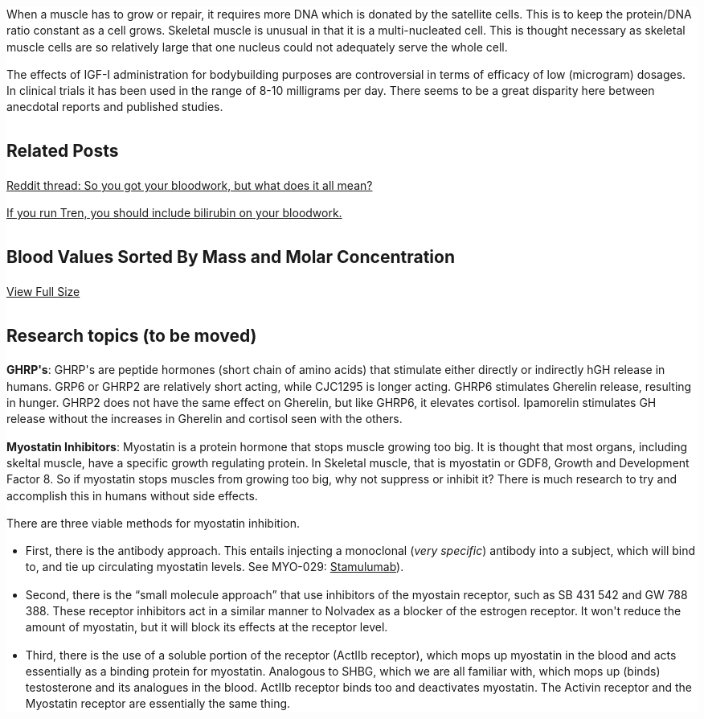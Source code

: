 When a muscle has to grow or repair, it requires more DNA which is donated by the satellite cells.  This is to keep the protein/DNA ratio constant as a cell grows.  Skeletal muscle is unusual in that it is a multi-nucleated cell.  This is thought necessary as skeletal muscle cells are so relatively large that one nucleus could not adequately serve the whole cell.

The effects of IGF-I administration for bodybuilding purposes are controversial in terms of efficacy of low (microgram) dosages.  In clinical trials it has been used in the range of 8-10 milligrams per day.  There seems to be a great disparity here between anecdotal reports and published studies.

## Related Posts

[Reddit thread: So you got your bloodwork, but what does it all mean?](http://www.reddit.com/r/steroids/comments/1vysry/so_you_got_your_blood_work_but_what_does_it_all/)

[If you run Tren, you should include bilirubin on your bloodwork.](/r/steroids/comments/2dvq7g/if_you_run_tren_you_should_include_bilirubin_on/)

## Blood Values Sorted By Mass and Molar Concentration

[View Full Size](https://upload.wikimedia.org/wikipedia/commons/c/cb/Blood_values_sorted_by_mass_and_molar_concentration.png) 

## Research topics (to be moved)

**GHRP's**: GHRP's are peptide hormones (short chain of amino acids) that stimulate either directly or indirectly hGH release in humans.  GRP6 or GHRP2 are relatively short acting, while CJC1295 is longer acting.  GHRP6 stimulates Gherelin release, resulting in hunger.  GHRP2 does not have the same effect on Gherelin, but like GHRP6, it elevates cortisol.  Ipamorelin stimulates GH release without the increases in Gherelin and cortisol seen with the others.

**Myostatin Inhibitors**: Myostatin is a protein hormone that stops muscle growing too big.  It is thought that most organs, including skeltal muscle, have a specific growth regulating protein.  In Skeletal muscle, that is myostatin or GDF8, Growth and Development Factor 8. So if myostatin stops muscles from growing too big, why not suppress or inhibit it?  There is much research to try and accomplish this in humans without side effects.

There are three viable methods for myostatin inhibition. 

* First, there is the antibody approach.  This entails injecting a monoclonal (*very specific*) antibody into a subject, which will bind to, and tie up circulating myostatin levels. See MYO-029: [Stamulumab](http://en.wikipedia.org/wiki/Stamulumab)).

* Second, there is the “small molecule approach” that use inhibitors of the myostain receptor, such as SB 431 542 and GW 788 388.  These receptor inhibitors act in a similar manner to Nolvadex as a blocker of the estrogen receptor.  It won't reduce the amount of myostatin, but it will block its effects at the receptor level.

* Third, there is the use of a soluble portion of the receptor (ActIIb receptor), which mops up myostatin in the blood and acts essentially as a binding protein for myostatin. Analogous to SHBG, which we are all familiar with, which mops up (binds) testosterone and its analogues in the blood. ActIIb receptor binds too and deactivates myostatin.   The Activin receptor and the Myostatin receptor are essentially the same thing.